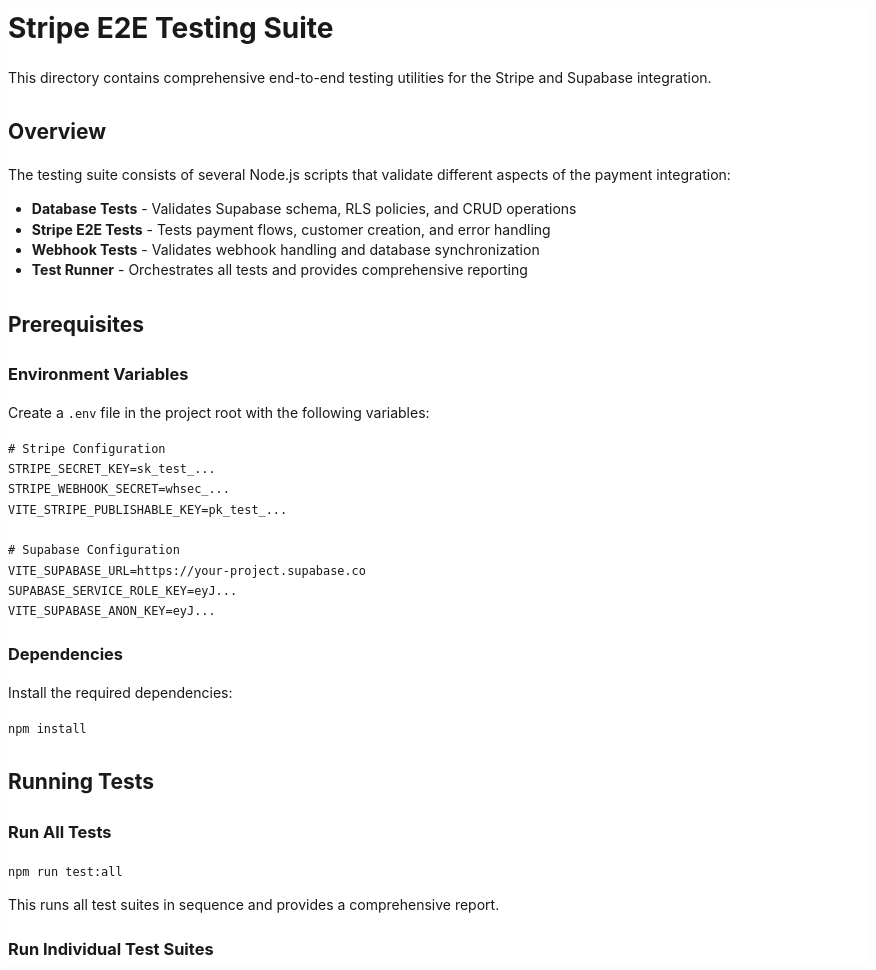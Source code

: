 # Stripe E2E Testing Suite

This directory contains comprehensive end-to-end testing utilities for the Stripe and Supabase integration.

## Overview

The testing suite consists of several Node.js scripts that validate different aspects of the payment integration:

- **Database Tests** - Validates Supabase schema, RLS policies, and CRUD operations
- **Stripe E2E Tests** - Tests payment flows, customer creation, and error handling
- **Webhook Tests** - Validates webhook handling and database synchronization
- **Test Runner** - Orchestrates all tests and provides comprehensive reporting

## Prerequisites

### Environment Variables

Create a `.env` file in the project root with the following variables:

```env
# Stripe Configuration
STRIPE_SECRET_KEY=sk_test_...
STRIPE_WEBHOOK_SECRET=whsec_...
VITE_STRIPE_PUBLISHABLE_KEY=pk_test_...

# Supabase Configuration
VITE_SUPABASE_URL=https://your-project.supabase.co
SUPABASE_SERVICE_ROLE_KEY=eyJ...
VITE_SUPABASE_ANON_KEY=eyJ...
```

### Dependencies

Install the required dependencies:

```bash
npm install
```

## Running Tests

### Run All Tests

```bash
npm run test:all
```

This runs all test suites in sequence and provides a comprehensive report.

### Run Individual Test Suites
